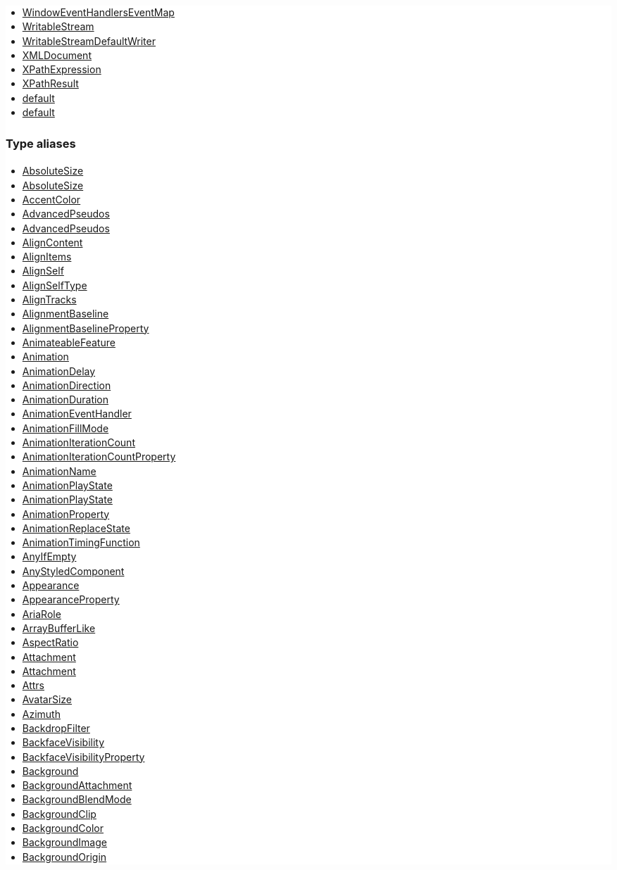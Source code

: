 - [WindowEventHandlersEventMap](../interfaces/akashaproject_design_system._internal_.WindowEventHandlersEventMap.md)
- [WritableStream](../interfaces/akashaproject_design_system._internal_.WritableStream.md)
- [WritableStreamDefaultWriter](../interfaces/akashaproject_design_system._internal_.WritableStreamDefaultWriter.md)
- [XMLDocument](../interfaces/akashaproject_design_system._internal_.XMLDocument.md)
- [XPathExpression](../interfaces/akashaproject_design_system._internal_.XPathExpression.md)
- [XPathResult](../interfaces/akashaproject_design_system._internal_.XPathResult.md)
- [default](../interfaces/akashaproject_design_system._internal_.default-1.md)
- [default](../interfaces/akashaproject_design_system._internal_.default-2.md)

### Type aliases

- [AbsoluteSize](akashaproject_design_system._internal_.md#absolutesize)
- [AbsoluteSize](akashaproject_design_system._internal_.md#absolutesize)
- [AccentColor](akashaproject_design_system._internal_.md#accentcolor)
- [AdvancedPseudos](akashaproject_design_system._internal_.md#advancedpseudos)
- [AdvancedPseudos](akashaproject_design_system._internal_.md#advancedpseudos)
- [AlignContent](akashaproject_design_system._internal_.md#aligncontent)
- [AlignItems](akashaproject_design_system._internal_.md#alignitems)
- [AlignSelf](akashaproject_design_system._internal_.md#alignself)
- [AlignSelfType](akashaproject_design_system._internal_.md#alignselftype)
- [AlignTracks](akashaproject_design_system._internal_.md#aligntracks)
- [AlignmentBaseline](akashaproject_design_system._internal_.md#alignmentbaseline)
- [AlignmentBaselineProperty](akashaproject_design_system._internal_.md#alignmentbaselineproperty)
- [AnimateableFeature](akashaproject_design_system._internal_.md#animateablefeature)
- [Animation](akashaproject_design_system._internal_.md#animation)
- [AnimationDelay](akashaproject_design_system._internal_.md#animationdelay)
- [AnimationDirection](akashaproject_design_system._internal_.md#animationdirection)
- [AnimationDuration](akashaproject_design_system._internal_.md#animationduration)
- [AnimationEventHandler](akashaproject_design_system._internal_.md#animationeventhandler)
- [AnimationFillMode](akashaproject_design_system._internal_.md#animationfillmode)
- [AnimationIterationCount](akashaproject_design_system._internal_.md#animationiterationcount)
- [AnimationIterationCountProperty](akashaproject_design_system._internal_.md#animationiterationcountproperty)
- [AnimationName](akashaproject_design_system._internal_.md#animationname)
- [AnimationPlayState](akashaproject_design_system._internal_.md#animationplaystate)
- [AnimationPlayState](akashaproject_design_system._internal_.md#animationplaystate)
- [AnimationProperty](akashaproject_design_system._internal_.md#animationproperty)
- [AnimationReplaceState](akashaproject_design_system._internal_.md#animationreplacestate)
- [AnimationTimingFunction](akashaproject_design_system._internal_.md#animationtimingfunction)
- [AnyIfEmpty](akashaproject_design_system._internal_.md#anyifempty)
- [AnyStyledComponent](akashaproject_design_system._internal_.md#anystyledcomponent)
- [Appearance](akashaproject_design_system._internal_.md#appearance)
- [AppearanceProperty](akashaproject_design_system._internal_.md#appearanceproperty)
- [AriaRole](akashaproject_design_system._internal_.md#ariarole)
- [ArrayBufferLike](akashaproject_design_system._internal_.md#arraybufferlike)
- [AspectRatio](akashaproject_design_system._internal_.md#aspectratio)
- [Attachment](akashaproject_design_system._internal_.md#attachment)
- [Attachment](akashaproject_design_system._internal_.md#attachment)
- [Attrs](akashaproject_design_system._internal_.md#attrs)
- [AvatarSize](akashaproject_design_system._internal_.md#avatarsize)
- [Azimuth](akashaproject_design_system._internal_.md#azimuth)
- [BackdropFilter](akashaproject_design_system._internal_.md#backdropfilter)
- [BackfaceVisibility](akashaproject_design_system._internal_.md#backfacevisibility)
- [BackfaceVisibilityProperty](akashaproject_design_system._internal_.md#backfacevisibilityproperty)
- [Background](akashaproject_design_system._internal_.md#background)
- [BackgroundAttachment](akashaproject_design_system._internal_.md#backgroundattachment)
- [BackgroundBlendMode](akashaproject_design_system._internal_.md#backgroundblendmode)
- [BackgroundClip](akashaproject_design_system._internal_.md#backgroundclip)
- [BackgroundColor](akashaproject_design_system._internal_.md#backgroundcolor)
- [BackgroundImage](akashaproject_design_system._internal_.md#backgroundimage)
- [BackgroundOrigin](akashaproject_design_system._internal_.md#backgroundorigin)
